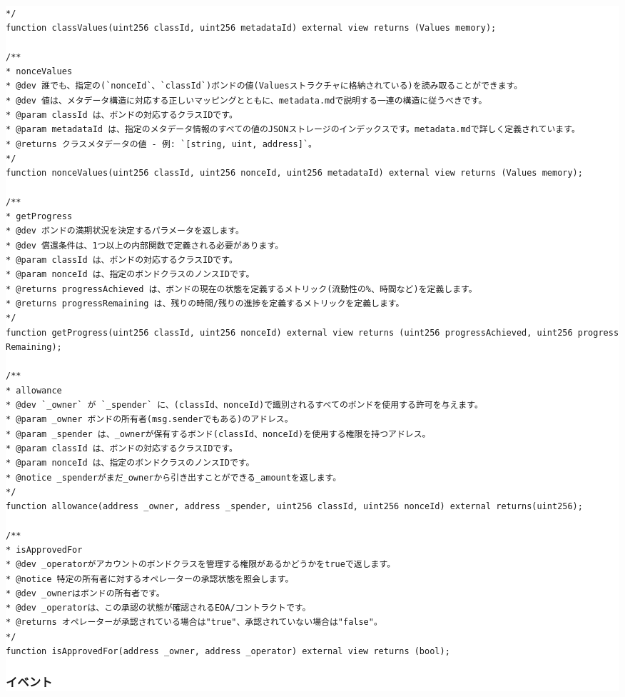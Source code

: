 ```solidity
*/
function classValues(uint256 classId, uint256 metadataId) external view returns (Values memory);

/**
* nonceValues
* @dev 誰でも、指定の(`nonceId`、`classId`)ボンドの値(Valuesストラクチャに格納されている)を読み取ることができます。
* @dev 値は、メタデータ構造に対応する正しいマッピングとともに、metadata.mdで説明する一連の構造に従うべきです。
* @param classId は、ボンドの対応するクラスIDです。
* @param metadataId は、指定のメタデータ情報のすべての値のJSONストレージのインデックスです。metadata.mdで詳しく定義されています。
* @returns クラスメタデータの値 - 例: `[string, uint, address]`。
*/
function nonceValues(uint256 classId, uint256 nonceId, uint256 metadataId) external view returns (Values memory);

/**
* getProgress
* @dev ボンドの満期状況を決定するパラメータを返します。
* @dev 償還条件は、1つ以上の内部関数で定義される必要があります。
* @param classId は、ボンドの対応するクラスIDです。
* @param nonceId は、指定のボンドクラスのノンスIDです。
* @returns progressAchieved は、ボンドの現在の状態を定義するメトリック(流動性の%、時間など)を定義します。
* @returns progressRemaining は、残りの時間/残りの進捗を定義するメトリックを定義します。
*/
function getProgress(uint256 classId, uint256 nonceId) external view returns (uint256 progressAchieved, uint256 progressRemaining);

/** 
* allowance
* @dev `_owner` が `_spender` に、(classId、nonceId)で識別されるすべてのボンドを使用する許可を与えます。
* @param _owner ボンドの所有者(msg.senderでもある)のアドレス。
* @param _spender は、_ownerが保有するボンド(classId、nonceId)を使用する権限を持つアドレス。
* @param classId は、ボンドの対応するクラスIDです。
* @param nonceId は、指定のボンドクラスのノンスIDです。
* @notice _spenderがまだ_ownerから引き出すことができる_amountを返します。
*/
function allowance(address _owner, address _spender, uint256 classId, uint256 nonceId) external returns(uint256);

/** 
* isApprovedFor
* @dev _operatorがアカウントのボンドクラスを管理する権限があるかどうかをtrueで返します。
* @notice 特定の所有者に対するオペレーターの承認状態を照会します。
* @dev _ownerはボンドの所有者です。
* @dev _operatorは、この承認の状態が確認されるEOA/コントラクトです。
* @returns オペレーターが承認されている場合は"true"、承認されていない場合は"false"。
*/
function isApprovedFor(address _owner, address _operator) external view returns (bool);
```

### イベント
